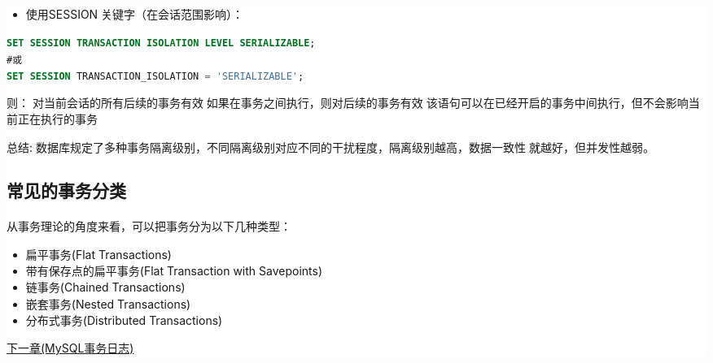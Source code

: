 * 使用SESSION 关键字（在会话范围影响）：
```sql
SET SESSION TRANSACTION ISOLATION LEVEL SERIALIZABLE;
#或
SET SESSION TRANSACTION_ISOLATION = 'SERIALIZABLE';
```
则：
对当前会话的所有后续的事务有效
如果在事务之间执行，则对后续的事务有效
该语句可以在已经开启的事务中间执行，但不会影响当前正在执行的事务

总结:
数据库规定了多种事务隔离级别，不同隔离级别对应不同的干扰程度，隔离级别越高，数据一致性
就越好，但并发性越弱。


## 常见的事务分类
从事务理论的角度来看，可以把事务分为以下几种类型：
* 扁平事务(Flat Transactions)
* 带有保存点的扁平事务(Flat Transaction with Savepoints)
* 链事务(Chained Transactions)
* 嵌套事务(Nested Transactions)
* 分布式事务(Distributed Transactions)

[下一章(MySQL事务日志)](./MYSQL_TRANSACTION_LOG.MD)